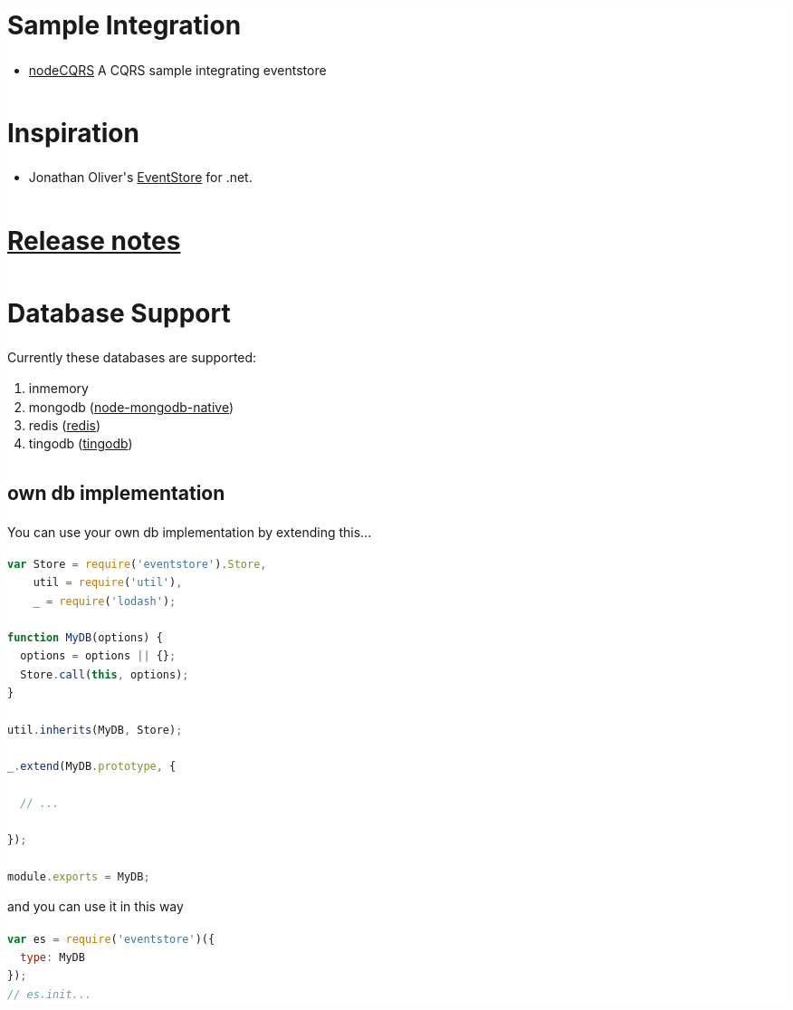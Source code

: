# Sample Integration

- [nodeCQRS](https://github.com/jamuhl/nodeCQRS) A CQRS sample integrating eventstore

# Inspiration

- Jonathan Oliver's [EventStore](https://github.com/joliver/EventStore) for .net.

# [Release notes](https://github.com/adrai/node-eventstore/blob/master/releasenotes.md)

# Database Support

Currently these databases are supported:

1. inmemory
2. mongodb ([node-mongodb-native](https://github.com/mongodb/node-mongodb-native))
3. redis ([redis](https://github.com/mranney/node_redis))
4. tingodb ([tingodb](https://github.com/sergeyksv/tingodb))

## own db implementation

You can use your own db implementation by extending this...

```javascript
var Store = require('eventstore').Store,
    util = require('util'),
    _ = require('lodash');

function MyDB(options) {
  options = options || {};
  Store.call(this, options);
}

util.inherits(MyDB, Store);

_.extend(MyDB.prototype, {

  // ...

});

module.exports = MyDB;
```

and you can use it in this way

```javascript
var es = require('eventstore')({
  type: MyDB
});
// es.init...
```
